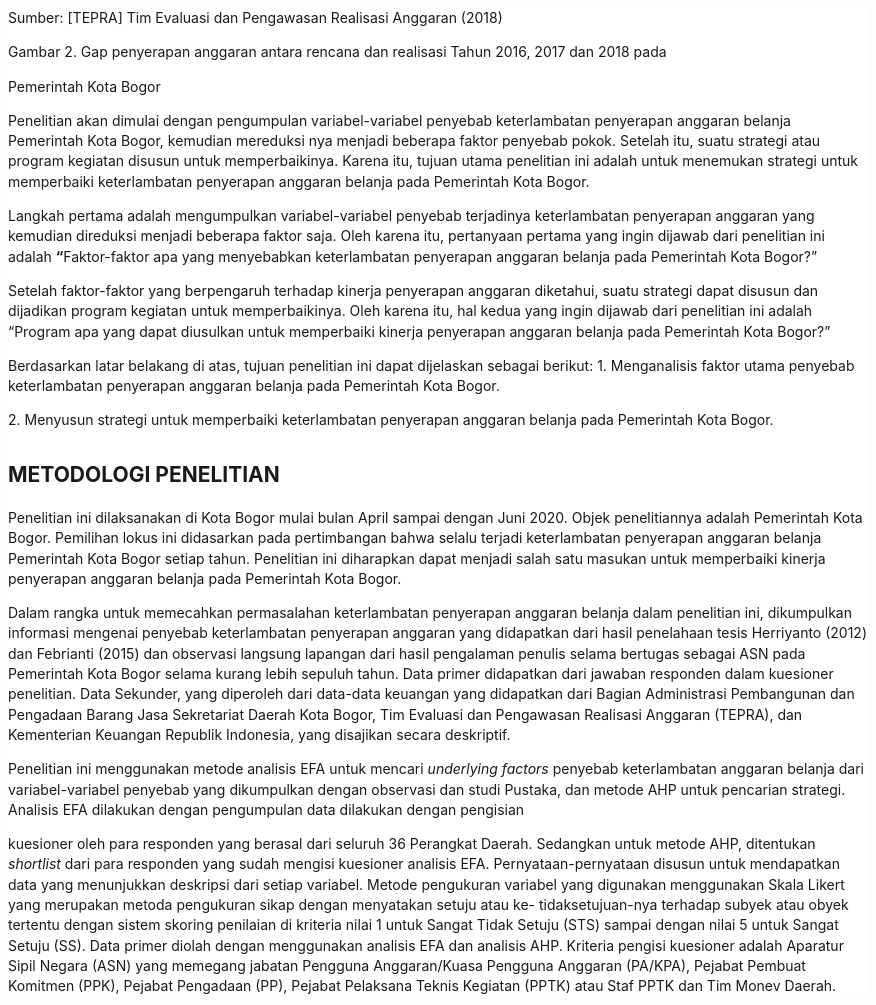<p><span class="font4">Sumber: [TEPRA] Tim Evaluasi dan Pengawasan Realisasi Anggaran (2018)</span></p>
<p><span class="font4">Gambar 2. Gap penyerapan anggaran antara rencana dan realisasi Tahun 2016, 2017 dan 2018 pada</span></p>
<p><span class="font4">Pemerintah Kota Bogor</span></p>
<p><span class="font6">Penelitian akan dimulai dengan pengumpulan variabel-variabel penyebab keterlambatan penyerapan anggaran belanja Pemerintah Kota Bogor, kemudian mereduksi nya menjadi beberapa faktor penyebab pokok. Setelah itu, suatu strategi atau program kegiatan disusun untuk memperbaikinya. Karena itu, tujuan utama penelitian ini adalah untuk menemukan strategi untuk memperbaiki keterlambatan penyerapan anggaran belanja pada Pemerintah Kota Bogor.</span></p>
<p><span class="font6">Langkah pertama adalah mengumpulkan variabel-variabel penyebab terjadinya keterlambatan penyerapan anggaran yang kemudian direduksi menjadi beberapa faktor saja. Oleh karena itu, pertanyaan pertama yang ingin dijawab dari penelitian ini adalah </span><span class="font6" style="font-weight:bold;">“</span><span class="font6">Faktor-faktor apa yang menyebabkan keterlambatan penyerapan anggaran belanja pada Pemerintah Kota Bogor?”</span></p>
<p><span class="font6">Setelah faktor-faktor yang berpengaruh terhadap kinerja penyerapan anggaran diketahui, suatu strategi dapat disusun dan dijadikan program kegiatan untuk memperbaikinya. Oleh karena itu, hal kedua yang ingin dijawab dari penelitian ini adalah “Program apa yang dapat diusulkan untuk memperbaiki kinerja penyerapan anggaran belanja pada Pemerintah Kota Bogor?”</span></p>
<p><span class="font6">Berdasarkan latar belakang di atas, tujuan penelitian ini dapat dijelaskan sebagai berikut: 1. Menganalisis faktor utama penyebab keterlambatan penyerapan anggaran belanja pada Pemerintah Kota Bogor.</span></p>
<p><span class="font6">2. Menyusun strategi untuk memperbaiki keterlambatan penyerapan anggaran belanja pada Pemerintah Kota Bogor.</span></p>
<h2><a name="bookmark6"></a><span class="font6" style="font-weight:bold;"><a name="bookmark7"></a>METODOLOGI PENELITIAN</span></h2>
<p><span class="font6">Penelitian ini dilaksanakan di Kota Bogor mulai bulan April sampai dengan Juni 2020. Objek penelitiannya adalah Pemerintah Kota Bogor. Pemilihan lokus ini didasarkan pada pertimbangan bahwa selalu terjadi keterlambatan penyerapan anggaran belanja Pemerintah Kota Bogor setiap tahun. Penelitian ini diharapkan dapat menjadi salah satu masukan untuk memperbaiki kinerja penyerapan anggaran belanja pada Pemerintah Kota Bogor.</span></p>
<p><span class="font6">Dalam rangka untuk memecahkan permasalahan keterlambatan penyerapan anggaran belanja dalam penelitian ini, dikumpulkan informasi mengenai penyebab keterlambatan penyerapan anggaran yang didapatkan dari hasil penelahaan tesis Herriyanto (2012) dan Febrianti (2015) dan observasi langsung lapangan dari hasil pengalaman penulis selama bertugas sebagai ASN pada Pemerintah Kota Bogor selama kurang lebih sepuluh tahun. Data primer didapatkan dari jawaban responden dalam kuesioner penelitian. Data Sekunder, yang diperoleh dari data-data keuangan yang didapatkan dari Bagian Administrasi Pembangunan dan Pengadaan Barang Jasa Sekretariat Daerah Kota Bogor, Tim Evaluasi dan Pengawasan Realisasi Anggaran (TEPRA), dan Kementerian Keuangan Republik Indonesia, yang disajikan secara deskriptif.</span></p>
<p><span class="font6">Penelitian ini menggunakan metode analisis EFA untuk mencari </span><span class="font6" style="font-style:italic;">underlying factors </span><span class="font6">penyebab keterlambatan anggaran belanja dari variabel-variabel penyebab yang </span><span class="font3">dikumpulkan dengan </span><span class="font6">observasi dan studi Pustaka, dan metode AHP untuk pencarian strategi. Analisis EFA dilakukan dengan pengumpulan data dilakukan dengan pengisian</span></p>
<p><span class="font6">kuesioner oleh para responden yang berasal dari seluruh 36 Perangkat Daerah. Sedangkan untuk metode AHP, ditentukan </span><span class="font6" style="font-style:italic;">shortlist</span><span class="font6"> dari para responden yang sudah mengisi kuesioner analisis EFA. Pernyataan-pernyataan disusun untuk mendapatkan data yang menunjukkan deskripsi dari setiap variabel. Metode pengukuran variabel yang digunakan menggunakan Skala Likert yang merupakan metoda pengukuran sikap dengan menyatakan setuju atau ke- tidaksetujuan-nya terhadap subyek atau obyek tertentu dengan sistem skoring penilaian di kriteria nilai 1 untuk Sangat Tidak Setuju (STS) sampai dengan nilai 5 untuk Sangat Setuju (SS). Data primer diolah dengan menggunakan analisis EFA dan analisis AHP. Kriteria pengisi kuesioner adalah Aparatur Sipil Negara (ASN) yang memegang jabatan Pengguna Anggaran/Kuasa Pengguna Anggaran (PA/KPA), Pejabat Pembuat Komitmen (PPK), Pejabat Pengadaan (PP), Pejabat Pelaksana Teknis Kegiatan (PPTK) atau Staf PPTK dan Tim Monev Daerah.</span></p>